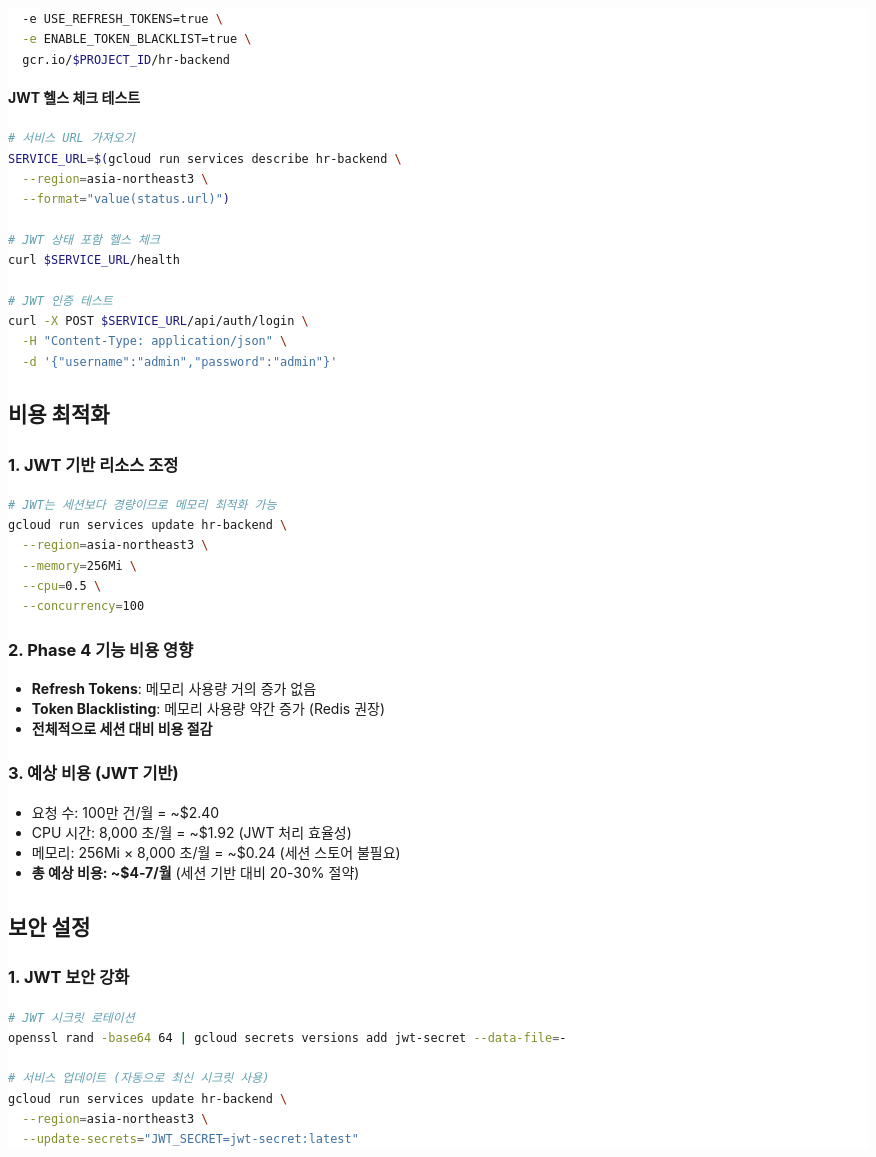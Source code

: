 ```bash
  -e USE_REFRESH_TOKENS=true \
  -e ENABLE_TOKEN_BLACKLIST=true \
  gcr.io/$PROJECT_ID/hr-backend
```

#### JWT 헬스 체크 테스트
```bash
# 서비스 URL 가져오기
SERVICE_URL=$(gcloud run services describe hr-backend \
  --region=asia-northeast3 \
  --format="value(status.url)")

# JWT 상태 포함 헬스 체크
curl $SERVICE_URL/health

# JWT 인증 테스트
curl -X POST $SERVICE_URL/api/auth/login \
  -H "Content-Type: application/json" \
  -d '{"username":"admin","password":"admin"}'
```

## 비용 최적화

### 1. JWT 기반 리소스 조정
```bash
# JWT는 세션보다 경량이므로 메모리 최적화 가능
gcloud run services update hr-backend \
  --region=asia-northeast3 \
  --memory=256Mi \
  --cpu=0.5 \
  --concurrency=100
```

### 2. Phase 4 기능 비용 영향
- **Refresh Tokens**: 메모리 사용량 거의 증가 없음
- **Token Blacklisting**: 메모리 사용량 약간 증가 (Redis 권장)
- **전체적으로 세션 대비 비용 절감**

### 3. 예상 비용 (JWT 기반)
- 요청 수: 100만 건/월 = ~$2.40
- CPU 시간: 8,000 초/월 = ~$1.92 (JWT 처리 효율성)
- 메모리: 256Mi × 8,000 초/월 = ~$0.24 (세션 스토어 불필요)
- **총 예상 비용: ~$4-7/월** (세션 기반 대비 20-30% 절약)

## 보안 설정

### 1. JWT 보안 강화
```bash
# JWT 시크릿 로테이션
openssl rand -base64 64 | gcloud secrets versions add jwt-secret --data-file=-

# 서비스 업데이트 (자동으로 최신 시크릿 사용)
gcloud run services update hr-backend \
  --region=asia-northeast3 \
  --update-secrets="JWT_SECRET=jwt-secret:latest"
```
